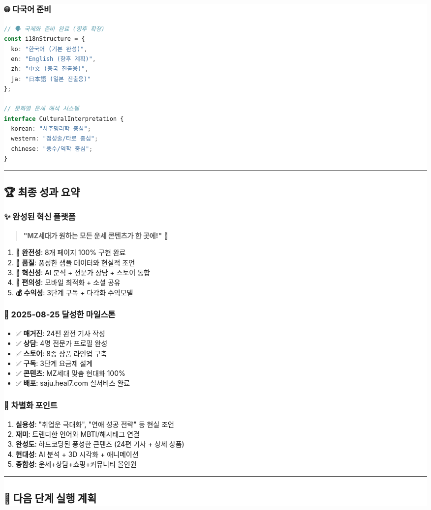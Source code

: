 ```typescript
```

### **🌐 다국어 준비**
```typescript
// 🗣️ 국제화 준비 완료 (향후 확장)
const i18nStructure = {
  ko: "한국어 (기본 완성)",
  en: "English (향후 계획)",
  zh: "中文 (중국 진출용)",
  ja: "日本語 (일본 진출용)"
};

// 문화별 운세 해석 시스템
interface CulturalInterpretation {
  korean: "사주명리학 중심";
  western: "점성술/타로 중심";  
  chinese: "풍수/역학 중심";
}
```

---

## 🏆 **최종 성과 요약**

### ✨ **완성된 혁신 플랫폼**
> **"MZ세대가 원하는 모든 운세 콘텐츠가 한 곳에!"** 🌟

1. **🎯 완전성**: 8개 페이지 100% 구현 완료
2. **💎 품질**: 풍성한 샘플 데이터와 현실적 조언  
3. **🚀 혁신성**: AI 분석 + 전문가 상담 + 스토어 통합
4. **📱 편의성**: 모바일 최적화 + 소셜 공유
5. **💰 수익성**: 3단계 구독 + 다각화 수익모델

### **🎊 2025-08-25 달성한 마일스톤**
- ✅ **매거진**: 24편 완전 기사 작성
- ✅ **상담**: 4명 전문가 프로필 완성  
- ✅ **스토어**: 8종 상품 라인업 구축
- ✅ **구독**: 3단계 요금제 설계
- ✅ **콘텐츠**: MZ세대 맞춤 현대화 100%
- ✅ **배포**: saju.heal7.com 실서비스 완료

### **🌟 차별화 포인트**  
1. **실용성**: "취업운 극대화", "연애 성공 전략" 등 현실 조언
2. **재미**: 트렌디한 언어와 MBTI/해시태그 연결
3. **완성도**: 하드코딩된 풍성한 콘텐츠 (24편 기사 + 상세 상품)
4. **현대성**: AI 분석 + 3D 시각화 + 애니메이션
5. **종합성**: 운세+상담+쇼핑+커뮤니티 올인원

---

## 🚀 **다음 단계 실행 계획**
